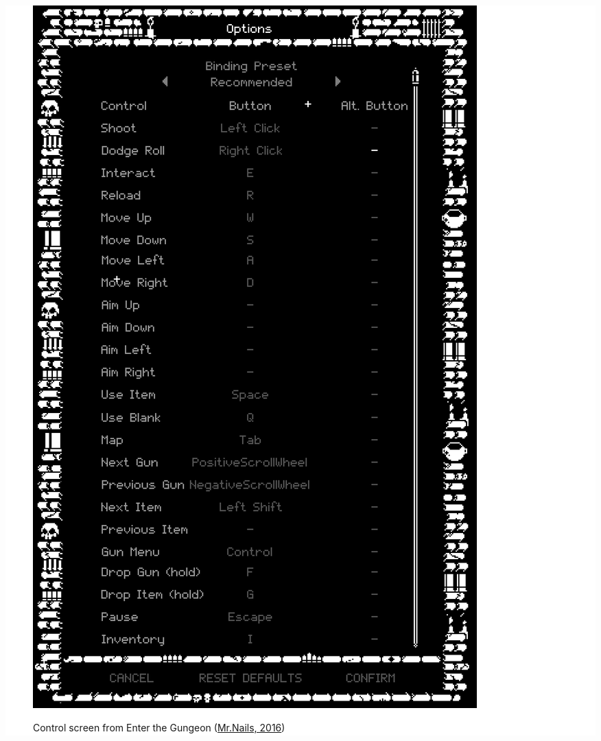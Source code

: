 <figure><img src="../.gitbook/assets/image (10) (1).png" alt=""><figcaption><p>Control screen from Enter the Gungeon (<a href="references.md#enter-the-gungeon">Mr.Nails, 2016</a>)</p></figcaption></figure>
